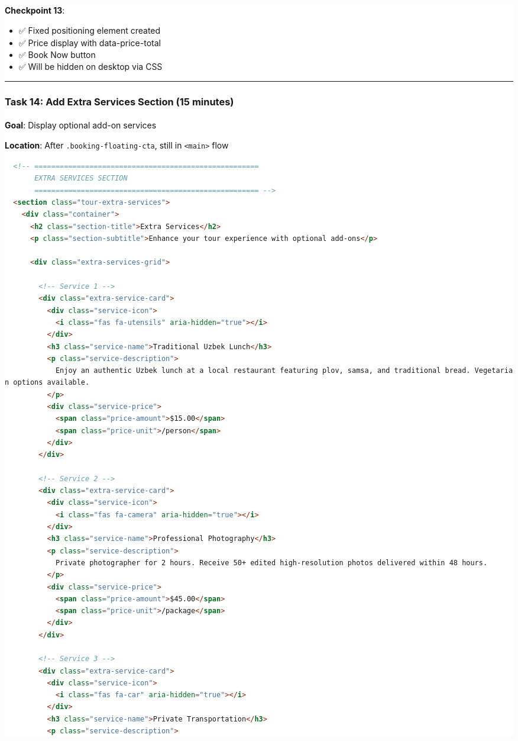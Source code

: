 **Checkpoint 13**:
- ✅ Fixed positioning element created
- ✅ Price display with data-price-total
- ✅ Book Now button
- ✅ Will be hidden on desktop via CSS

---

### Task 14: Add Extra Services Section (15 minutes)

**Goal**: Display optional add-on services

**Location**: After `.booking-floating-cta`, still in `<main>` flow

```html
  <!-- =====================================================
       EXTRA SERVICES SECTION
       ===================================================== -->
  <section class="tour-extra-services">
    <div class="container">
      <h2 class="section-title">Extra Services</h2>
      <p class="section-subtitle">Enhance your tour experience with optional add-ons</p>

      <div class="extra-services-grid">

        <!-- Service 1 -->
        <div class="extra-service-card">
          <div class="service-icon">
            <i class="fas fa-utensils" aria-hidden="true"></i>
          </div>
          <h3 class="service-name">Traditional Uzbek Lunch</h3>
          <p class="service-description">
            Enjoy an authentic Uzbek lunch at a local restaurant featuring plov, samsa, and traditional bread. Vegetarian options available.
          </p>
          <div class="service-price">
            <span class="price-amount">$15.00</span>
            <span class="price-unit">/person</span>
          </div>
        </div>

        <!-- Service 2 -->
        <div class="extra-service-card">
          <div class="service-icon">
            <i class="fas fa-camera" aria-hidden="true"></i>
          </div>
          <h3 class="service-name">Professional Photography</h3>
          <p class="service-description">
            Private photographer for 2 hours. Receive 50+ edited high-resolution photos delivered within 48 hours.
          </p>
          <div class="service-price">
            <span class="price-amount">$45.00</span>
            <span class="price-unit">/package</span>
          </div>
        </div>

        <!-- Service 3 -->
        <div class="extra-service-card">
          <div class="service-icon">
            <i class="fas fa-car" aria-hidden="true"></i>
          </div>
          <h3 class="service-name">Private Transportation</h3>
          <p class="service-description">
```